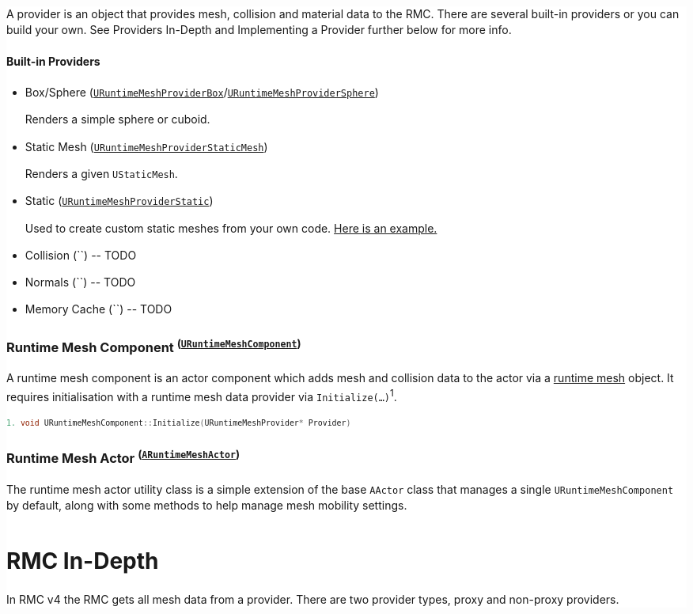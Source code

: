 A provider is an object that provides mesh, collision and material data to the RMC.  There are several built-in providers or you can build your own.  See Providers In-Depth and Implementing a Provider further below for more info.

#### Built-in Providers

- Box/Sphere ([`URuntimeMeshProviderBox`](https://github.com/Koderz/RuntimeMeshComponent/blob/master/Source/RuntimeMeshComponent/Public/Providers/RuntimeMeshProviderBox.h)/[`URuntimeMeshProviderSphere`](https://github.com/Koderz/RuntimeMeshComponent/blob/master/Source/RuntimeMeshComponent/Public/Providers/RuntimeMeshProviderSphere.h)) 

  Renders a simple sphere or cuboid.
- Static Mesh ([`URuntimeMeshProviderStaticMesh`](https://github.com/Koderz/RuntimeMeshComponent/blob/master/Source/RuntimeMeshComponent/Public/Providers/RuntimeMeshProviderStaticMesh.h)) 

   Renders a given `UStaticMesh`.
- Static ([`URuntimeMeshProviderStatic`](https://github.com/Koderz/RuntimeMeshComponent/blob/master/Source/RuntimeMeshComponent/Public/Providers/RuntimeMeshProviderStatic.h)) 

   Used to create custom static meshes from your own code. [Here is an example.](https://github.com/Koderz/RuntimeMeshComponent-Examples/blob/master/Source/RuntimeMeshExamples/SimpleExamples/BasicStaticProviderRMC.cpp)
- Collision (``) -- TODO
- Normals (``) -- TODO
- Memory Cache (``) -- TODO

### Runtime Mesh Component <sup>([`URuntimeMeshComponent`](https://github.com/Koderz/RuntimeMeshComponent/blob/master/Source/RuntimeMeshComponent/Public/RuntimeMeshComponent.h))</sup>

A runtime mesh component is an actor component which adds mesh and collision data to the actor via a [runtime mesh]() object.  It requires initialisation with a runtime mesh data provider via `Initialize(…)`<sup>1</sup>.

<sub>

```cpp
1. void URuntimeMeshComponent::Initialize(URuntimeMeshProvider* Provider)
```
</sub>

### Runtime Mesh Actor <sup> ([`ARuntimeMeshActor`](https://github.com/Koderz/RuntimeMeshComponent/blob/master/Source/RuntimeMeshComponent/Public/RuntimeMeshActor.h))</sup>

The runtime mesh actor utility class is a simple extension of the base `AActor` class that manages a single `URuntimeMeshComponent` by default, along with some methods to help manage mesh mobility settings.



# RMC In-Depth

In RMC v4 the RMC gets all mesh data from a provider. There are two provider types, proxy and non-proxy providers.
